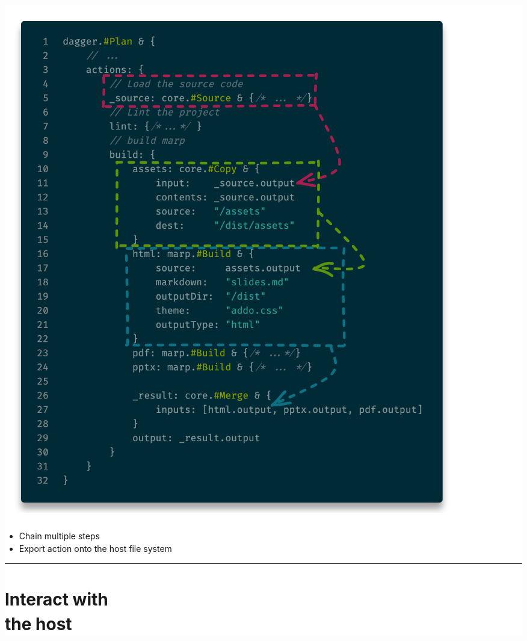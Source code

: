 ![bg right fit](assets/dagger-action-build.excalidraw.png)

- Chain multiple steps
- Export action onto the host file system


---

# Interact with<br/>the host
